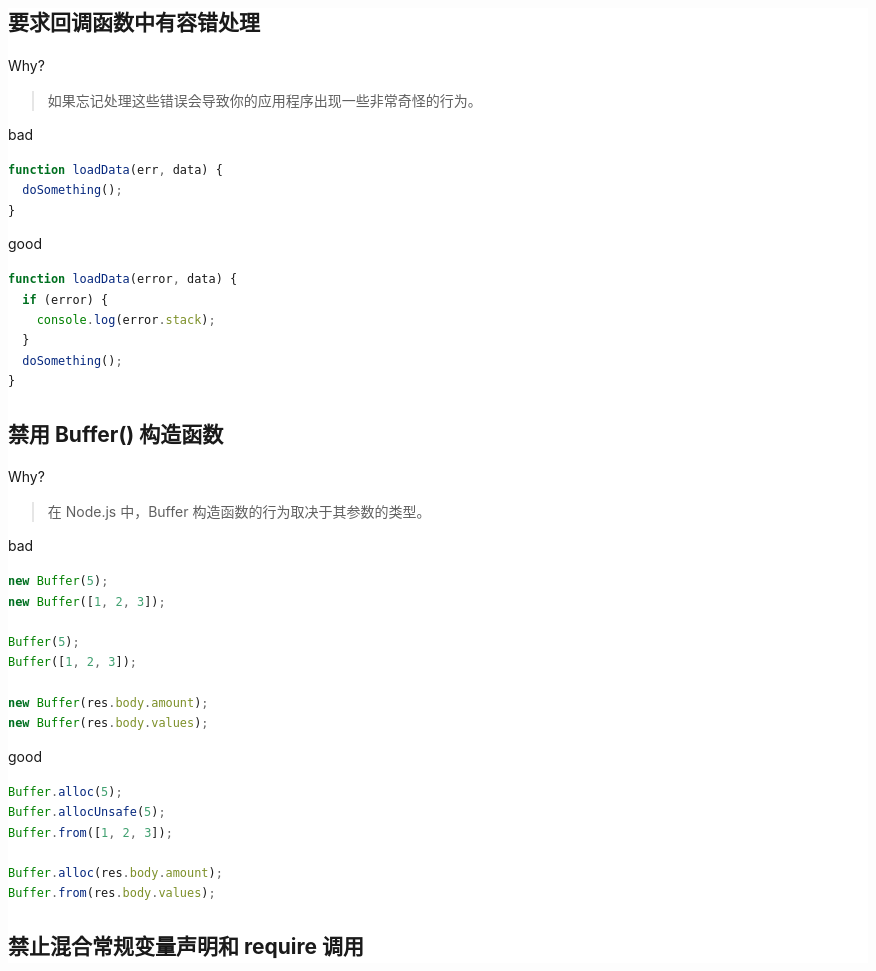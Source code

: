 ## 要求回调函数中有容错处理

Why?

> 如果忘记处理这些错误会导致你的应用程序出现一些非常奇怪的行为。

bad

```js
function loadData(err, data) {
  doSomething();
}
```

good

```js
function loadData(error, data) {
  if (error) {
    console.log(error.stack);
  }
  doSomething();
}
```

## 禁用 Buffer() 构造函数

Why?

> 在 Node.js 中，Buffer 构造函数的行为取决于其参数的类型。

bad

```js
new Buffer(5);
new Buffer([1, 2, 3]);

Buffer(5);
Buffer([1, 2, 3]);

new Buffer(res.body.amount);
new Buffer(res.body.values);
```

good

```js
Buffer.alloc(5);
Buffer.allocUnsafe(5);
Buffer.from([1, 2, 3]);

Buffer.alloc(res.body.amount);
Buffer.from(res.body.values);
```

## 禁止混合常规变量声明和 require 调用
